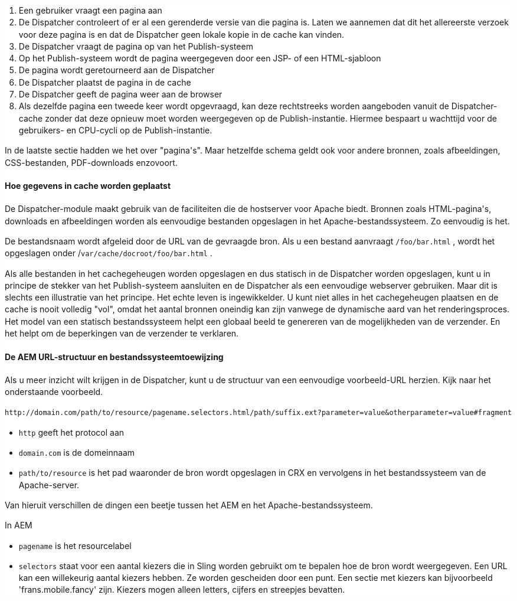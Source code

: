 1. Een gebruiker vraagt een pagina aan
2. De Dispatcher controleert of er al een gerenderde versie van die pagina is. Laten we aannemen dat dit het allereerste verzoek voor deze pagina is en dat de Dispatcher geen lokale kopie in de cache kan vinden.
3. De Dispatcher vraagt de pagina op van het Publish-systeem
4. Op het Publish-systeem wordt de pagina weergegeven door een JSP- of een HTML-sjabloon
5. De pagina wordt geretourneerd aan de Dispatcher
6. De Dispatcher plaatst de pagina in de cache
7. De Dispatcher geeft de pagina weer aan de browser
8. Als dezelfde pagina een tweede keer wordt opgevraagd, kan deze rechtstreeks worden aangeboden vanuit de Dispatcher-cache zonder dat deze opnieuw moet worden weergegeven op de Publish-instantie. Hiermee bespaart u wachttijd voor de gebruikers- en CPU-cycli op de Publish-instantie.

In de laatste sectie hadden we het over &quot;pagina&#39;s&quot;. Maar hetzelfde schema geldt ook voor andere bronnen, zoals afbeeldingen, CSS-bestanden, PDF-downloads enzovoort.

#### Hoe gegevens in cache worden geplaatst

De Dispatcher-module maakt gebruik van de faciliteiten die de hostserver voor Apache biedt. Bronnen zoals HTML-pagina&#39;s, downloads en afbeeldingen worden als eenvoudige bestanden opgeslagen in het Apache-bestandssysteem. Zo eenvoudig is het.

De bestandsnaam wordt afgeleid door de URL van de gevraagde bron. Als u een bestand aanvraagt `/foo/bar.html` , wordt het opgeslagen onder /`var/cache/docroot/foo/bar.html` .

Als alle bestanden in het cachegeheugen worden opgeslagen en dus statisch in de Dispatcher worden opgeslagen, kunt u in principe de stekker van het Publish-systeem aansluiten en de Dispatcher als een eenvoudige webserver gebruiken. Maar dit is slechts een illustratie van het principe. Het echte leven is ingewikkelder. U kunt niet alles in het cachegeheugen plaatsen en de cache is nooit volledig &quot;vol&quot;, omdat het aantal bronnen oneindig kan zijn vanwege de dynamische aard van het renderingsproces. Het model van een statisch bestandssysteem helpt een globaal beeld te genereren van de mogelijkheden van de verzender. En het helpt om de beperkingen van de verzender te verklaren.

#### De AEM URL-structuur en bestandssysteemtoewijzing

Als u meer inzicht wilt krijgen in de Dispatcher, kunt u de structuur van een eenvoudige voorbeeld-URL herzien.  Kijk naar het onderstaande voorbeeld.

`http://domain.com/path/to/resource/pagename.selectors.html/path/suffix.ext?parameter=value&otherparameter=value#fragment`

* `http` geeft het protocol aan

* `domain.com` is de domeinnaam

* `path/to/resource` is het pad waaronder de bron wordt opgeslagen in CRX en vervolgens in het bestandssysteem van de Apache-server.

Van hieruit verschillen de dingen een beetje tussen het AEM en het Apache-bestandssysteem.

In AEM

* `pagename` is het resourcelabel

* `selectors` staat voor een aantal kiezers die in Sling worden gebruikt om te bepalen hoe de bron wordt weergegeven. Een URL kan een willekeurig aantal kiezers hebben. Ze worden gescheiden door een punt. Een sectie met kiezers kan bijvoorbeeld &#39;frans.mobile.fancy&#39; zijn. Kiezers mogen alleen letters, cijfers en streepjes bevatten.
